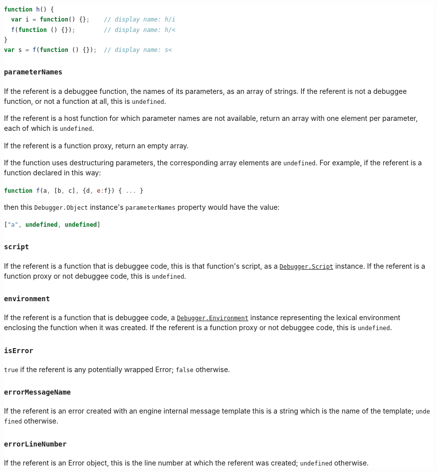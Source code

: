 ```js
function h() {
  var i = function() {};    // display name: h/i
  f(function () {});        // display name: h/<
}
var s = f(function () {});  // display name: s<
```

### `parameterNames`
If the referent is a debuggee function, the names of its parameters,
as an array of strings. If the referent is not a debuggee function, or
not a function at all, this is `undefined`.

If the referent is a host function for which parameter names are not
available, return an array with one element per parameter, each of which
is `undefined`.

If the referent is a function proxy, return an empty array.

If the function uses destructuring parameters, the corresponding array elements
are `undefined`. For example, if the referent is a function declared in this
way:

```js
function f(a, [b, c], {d, e:f}) { ... }
```

then this `Debugger.Object` instance's `parameterNames` property would
have the value:

```js
["a", undefined, undefined]
```

### `script`
If the referent is a function that is debuggee code, this is that
function's script, as a [`Debugger.Script`][script] instance. If the
referent is a function proxy or not debuggee code, this is `undefined`.

### `environment`
If the referent is a function that is debuggee code, a
[`Debugger.Environment`][environment] instance representing the lexical
environment enclosing the function when it was created. If the referent
is a function proxy or not debuggee code, this is `undefined`.

### `isError`
`true` if the referent is any potentially wrapped Error; `false` otherwise.

### `errorMessageName`
If the referent is an error created with an engine internal message template
this is a string which is the name of the template; `undefined` otherwise.

### `errorLineNumber`
If the referent is an Error object, this is the line number at which the
referent was created; `undefined`  otherwise.


[debugger-object]: Debugger.md
[script]: Debugger.Script.md
[environment]: Debugger.Environment.md
[promise]: https://developer.mozilla.org/en-US/docs/Web/JavaScript/Reference/Global_Objects/Promise
[saved-frame]: ../SavedFrame/index
[tracking-allocs]: Debugger.Memory.html#trackingallocationsites
[inv fr]: Debugger.Frame.html#invocation-functions-and-debugger-frames
[wouldrun]: Conventions.html#the-debugger-debuggeewouldrun-exception
[cv]: Conventions.html#completion-values
[fr eval]: Debugger.Frame.html#eval-code-options